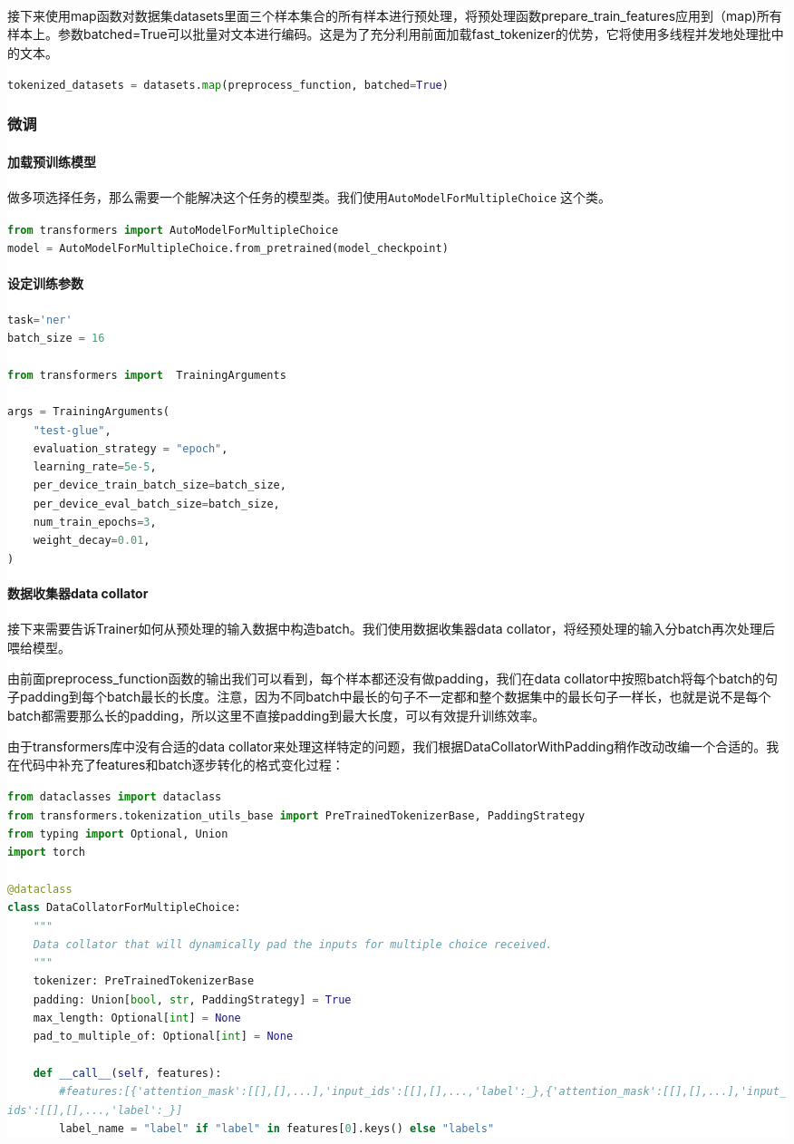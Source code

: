 接下来使用map函数对数据集datasets里面三个样本集合的所有样本进行预处理，将预处理函数prepare_train_features应用到（map)所有样本上。参数batched=True可以批量对文本进行编码。这是为了充分利用前面加载fast_tokenizer的优势，它将使用多线程并发地处理批中的文本。

```python
tokenized_datasets = datasets.map(preprocess_function, batched=True)
```

### 微调

#### 加载预训练模型

做多项选择任务，那么需要一个能解决这个任务的模型类。我们使用`AutoModelForMultipleChoice` 这个类。

```python
from transformers import AutoModelForMultipleChoice
model = AutoModelForMultipleChoice.from_pretrained(model_checkpoint)
```

#### 设定训练参数

```python
task='ner'
batch_size = 16

from transformers import  TrainingArguments

args = TrainingArguments(    
    "test-glue",    
    evaluation_strategy = "epoch",    
    learning_rate=5e-5,    
    per_device_train_batch_size=batch_size,    
    per_device_eval_batch_size=batch_size,    
    num_train_epochs=3,    
    weight_decay=0.01,
)
```

#### 数据收集器data collator

接下来需要告诉Trainer如何从预处理的输入数据中构造batch。我们使用数据收集器data collator，将经预处理的输入分batch再次处理后喂给模型。

由前面preprocess_function函数的输出我们可以看到，每个样本都还没有做padding，我们在data collator中按照batch将每个batch的句子padding到每个batch最长的长度。注意，因为不同batch中最长的句子不一定都和整个数据集中的最长句子一样长，也就是说不是每个batch都需要那么长的padding，所以这里不直接padding到最大长度，可以有效提升训练效率。

由于transformers库中没有合适的data collator来处理这样特定的问题，我们根据DataCollatorWithPadding稍作改动改编一个合适的。我在代码中补充了features和batch逐步转化的格式变化过程：

```python
from dataclasses import dataclass
from transformers.tokenization_utils_base import PreTrainedTokenizerBase, PaddingStrategy
from typing import Optional, Union
import torch

@dataclass
class DataCollatorForMultipleChoice:
    """
    Data collator that will dynamically pad the inputs for multiple choice received.
    """
    tokenizer: PreTrainedTokenizerBase
    padding: Union[bool, str, PaddingStrategy] = True
    max_length: Optional[int] = None
    pad_to_multiple_of: Optional[int] = None

    def __call__(self, features):
        #features:[{'attention_mask':[[],[],...],'input_ids':[[],[],...,'label':_},{'attention_mask':[[],[],...],'input_ids':[[],[],...,'label':_}]
        label_name = "label" if "label" in features[0].keys() else "labels"
```